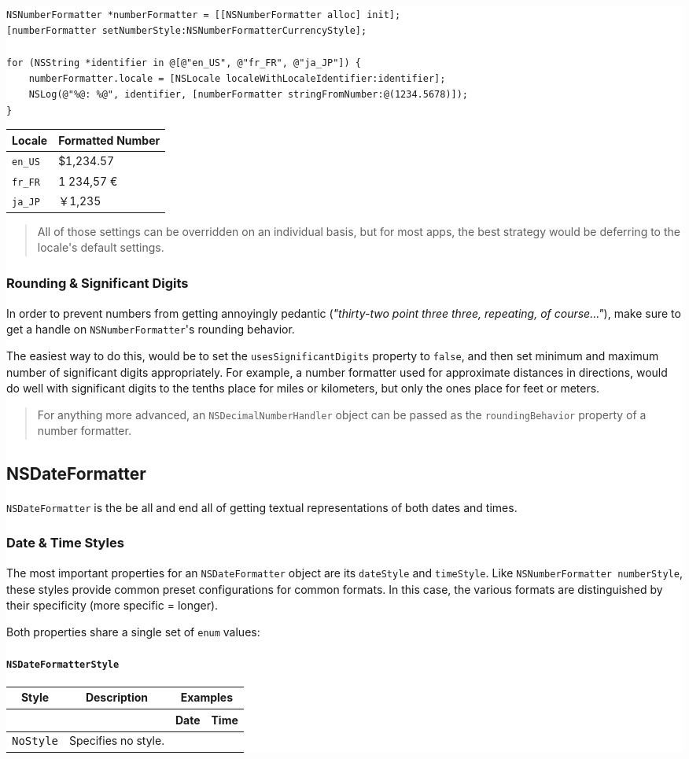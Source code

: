 ~~~{objective-c}
NSNumberFormatter *numberFormatter = [[NSNumberFormatter alloc] init];
[numberFormatter setNumberStyle:NSNumberFormatterCurrencyStyle];

for (NSString *identifier in @[@"en_US", @"fr_FR", @"ja_JP"]) {
    numberFormatter.locale = [NSLocale localeWithLocaleIdentifier:identifier];
    NSLog(@"%@: %@", identifier, [numberFormatter stringFromNumber:@(1234.5678)]);
}
~~~

| Locale  | Formatted Number    |
|---------|---------------------|
| `en_US` | $1,234.57           |
| `fr_FR` | 1 234,57 €           |
| `ja_JP` | ￥1,235              |

> All of those settings can be overridden on an individual basis, but for most apps, the best strategy would be deferring to the locale's default settings.

### Rounding & Significant Digits

In order to prevent numbers from getting annoyingly pedantic (_"thirty-two point three three, repeating, of course..."_), make sure to get a handle on `NSNumberFormatter`'s rounding behavior.

The easiest way to do this, would be to set the `usesSignificantDigits` property to `false`, and then set minimum and maximum number of significant digits appropriately. For example, a number formatter used for approximate distances in directions, would do well with significant digits to the tenths place for miles or kilometers, but only the ones place for feet or meters.

> For anything more advanced, an `NSDecimalNumberHandler` object can be passed as the `roundingBehavior` property of a number formatter.

## NSDateFormatter

`NSDateFormatter` is the be all and end all of getting textual representations of both dates and times.

### Date & Time Styles

The most important properties for an `NSDateFormatter` object are its `dateStyle` and `timeStyle`. Like `NSNumberFormatter numberStyle`, these styles provide common preset configurations for common formats. In this case, the various formats are distinguished by their specificity (more specific = longer).

Both properties share a single set of `enum` values:

#### `NSDateFormatterStyle`

<table>
    <thead>
        <tr>
            <th>Style</th>
            <th>Description</th>
            <th colspan="2">Examples</th>
        </tr>
        <tr>
            <th colspan="2"></th>
            <th>Date</th>
            <th>Time</th>
        </tr>
    </thead>
    <tbody>
        <tr>
            <td><tt>NoStyle</tt></td>
            <td>Specifies no style.</td>